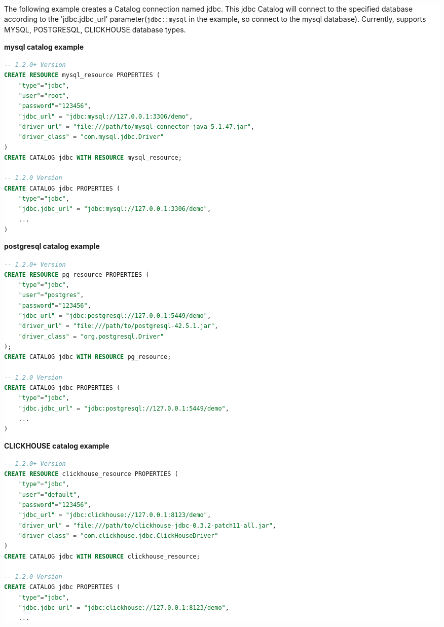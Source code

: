 
The following example creates a Catalog connection named jdbc. This jdbc Catalog will connect to the specified database according to the 'jdbc.jdbc_url' parameter(`jdbc::mysql` in the example, so connect to the mysql database). Currently, supports MYSQL, POSTGRESQL, CLICKHOUSE database types.

**mysql catalog example**

```sql
-- 1.2.0+ Version
CREATE RESOURCE mysql_resource PROPERTIES (
    "type"="jdbc",
    "user"="root",
    "password"="123456",
    "jdbc_url" = "jdbc:mysql://127.0.0.1:3306/demo",
    "driver_url" = "file:///path/to/mysql-connector-java-5.1.47.jar",
    "driver_class" = "com.mysql.jdbc.Driver"
)
CREATE CATALOG jdbc WITH RESOURCE mysql_resource;

-- 1.2.0 Version
CREATE CATALOG jdbc PROPERTIES (
    "type"="jdbc",
    "jdbc.jdbc_url" = "jdbc:mysql://127.0.0.1:3306/demo",
    ...
)
```

**postgresql catalog example**

```sql
-- 1.2.0+ Version
CREATE RESOURCE pg_resource PROPERTIES (
    "type"="jdbc",
    "user"="postgres",
    "password"="123456",
    "jdbc_url" = "jdbc:postgresql://127.0.0.1:5449/demo",
    "driver_url" = "file:///path/to/postgresql-42.5.1.jar",
    "driver_class" = "org.postgresql.Driver"
);
CREATE CATALOG jdbc WITH RESOURCE pg_resource;

-- 1.2.0 Version
CREATE CATALOG jdbc PROPERTIES (
    "type"="jdbc",
    "jdbc.jdbc_url" = "jdbc:postgresql://127.0.0.1:5449/demo",
    ...
)
```

**CLICKHOUSE catalog example**

```sql
-- 1.2.0+ Version
CREATE RESOURCE clickhouse_resource PROPERTIES (
    "type"="jdbc",
    "user"="default",
    "password"="123456",
    "jdbc_url" = "jdbc:clickhouse://127.0.0.1:8123/demo",
    "driver_url" = "file:///path/to/clickhouse-jdbc-0.3.2-patch11-all.jar",
    "driver_class" = "com.clickhouse.jdbc.ClickHouseDriver"
)
CREATE CATALOG jdbc WITH RESOURCE clickhouse_resource;

-- 1.2.0 Version
CREATE CATALOG jdbc PROPERTIES (
    "type"="jdbc",
    "jdbc.jdbc_url" = "jdbc:clickhouse://127.0.0.1:8123/demo",
    ...
```